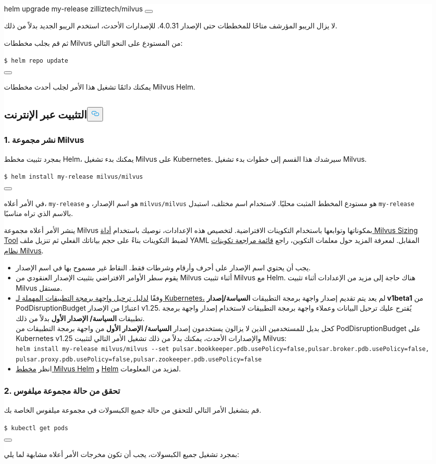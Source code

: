 helm upgrade my-release zilliztech/milvus
<button class="copy-code-btn"></button></code></pre>
<p>لا يزال الريبو المؤرشف متاحًا للمخططات حتى الإصدار 4.0.31. للإصدارات الأحدث، استخدم الريبو الجديد بدلاً من ذلك.</p>
</div>
<p>ثم قم بجلب مخططات Milvus من المستودع على النحو التالي:</p>
<pre><code translate="no"><span class="hljs-variable">$ </span>helm repo update
<button class="copy-code-btn"></button></code></pre>
<p>يمكنك دائمًا تشغيل هذا الأمر لجلب أحدث مخططات Milvus Helm.</p>
<h2 id="Online-install" class="common-anchor-header">التثبيت عبر الإنترنت<button data-href="#Online-install" class="anchor-icon" translate="no">
      <svg translate="no"
        aria-hidden="true"
        focusable="false"
        height="20"
        version="1.1"
        viewBox="0 0 16 16"
        width="16"
      >
        <path
          fill="#0092E4"
          fill-rule="evenodd"
          d="M4 9h1v1H4c-1.5 0-3-1.69-3-3.5S2.55 3 4 3h4c1.45 0 3 1.69 3 3.5 0 1.41-.91 2.72-2 3.25V8.59c.58-.45 1-1.27 1-2.09C10 5.22 8.98 4 8 4H4c-.98 0-2 1.22-2 2.5S3 9 4 9zm9-3h-1v1h1c1 0 2 1.22 2 2.5S13.98 12 13 12H9c-.98 0-2-1.22-2-2.5 0-.83.42-1.64 1-2.09V6.25c-1.09.53-2 1.84-2 3.25C6 11.31 7.55 13 9 13h4c1.45 0 3-1.69 3-3.5S14.5 6 13 6z"
        ></path>
      </svg>
    </button></h2><h3 id="1-Deploy-a-Milvus-cluster" class="common-anchor-header">1. نشر مجموعة Milvus</h3><p>بمجرد تثبيت مخطط Helm، يمكنك بدء تشغيل Milvus على Kubernetes. سيرشدك هذا القسم إلى خطوات بدء تشغيل Milvus.</p>
<pre><code translate="no" class="language-shell"><span class="hljs-meta prompt_">$ </span><span class="language-bash">helm install my-release milvus/milvus</span>
<button class="copy-code-btn"></button></code></pre>
<p>في الأمر أعلاه، <code translate="no">my-release</code> هو اسم الإصدار، و <code translate="no">milvus/milvus</code> هو مستودع المخطط المثبت محليًا. لاستخدام اسم مختلف، استبدل <code translate="no">my-release</code> بالاسم الذي تراه مناسبًا.</p>
<p>ينشر الأمر أعلاه مجموعة Milvus بمكوناتها وتوابعها باستخدام التكوينات الافتراضية. لتخصيص هذه الإعدادات، نوصيك باستخدام <a href="https://milvus.io/tools/sizing">أداة Milvus Sizing Tool</a> لضبط التكوينات بناءً على حجم بياناتك الفعلي ثم تنزيل ملف YAML المقابل. لمعرفة المزيد حول معلمات التكوين، راجع <a href="https://milvus.io/docs/system_configuration.md">قائمة مراجعة تكوينات نظام Milvus</a>.</p>
<div class="alert note">
  <ul>
    <li>يجب أن يحتوي اسم الإصدار على أحرف وأرقام وشرطات فقط. النقاط غير مسموح بها في اسم الإصدار.</li>
    <li>يقوم سطر الأوامر الافتراضي بتثبيت الإصدار العنقودي من Milvus أثناء تثبيت Milvus مع Helm. هناك حاجة إلى مزيد من الإعدادات أثناء تثبيت Milvus مستقل.</li>
    <li>وفقًا <a href="https://kubernetes.io/docs/reference/using-api/deprecation-guide/#v1-25">لدليل ترحيل واجهة برمجة التطبيقات المهملة لـ Kubernetes،</a> لم يعد يتم تقديم إصدار واجهة برمجة التطبيقات <b>السياسة/إصدار v1beta1</b> من PodDisruptionBudget اعتبارًا من الإصدار v1.25. يُقترح عليك ترحيل البيانات وعملاء واجهة برمجة التطبيقات لاستخدام إصدار واجهة برمجة تطبيقات <b>السياسة/ الإصدار الأول</b> بدلاً من ذلك. <br/>كحل بديل للمستخدمين الذين لا يزالون يستخدمون إصدار <b>السياسة/ الإصدار الأول</b> من واجهة برمجة التطبيقات من PodDisruptionBudget على Kubernetes v1.25 والإصدارات الأحدث، يمكنك بدلاً من ذلك تشغيل الأمر التالي لتثبيت Milvus:<br/> <code translate="no">helm install my-release milvus/milvus --set pulsar.bookkeeper.pdb.usePolicy=false,pulsar.broker.pdb.usePolicy=false,pulsar.proxy.pdb.usePolicy=false,pulsar.zookeeper.pdb.usePolicy=false</code></li> 
    <li>انظر <a href="https://artifacthub.io/packages/helm/milvus/milvus">مخطط Milvus Helm</a> و <a href="https://helm.sh/docs/">Helm</a> لمزيد من المعلومات.</li>
  </ul>
</div>
<h3 id="2-Check-Milvus-cluster-status" class="common-anchor-header">2. تحقق من حالة مجموعة ميلفوس</h3><p>قم بتشغيل الأمر التالي للتحقق من حالة جميع الكبسولات في مجموعة ميلفوس الخاصة بك.</p>
<pre><code translate="no">$ kubectl <span class="hljs-keyword">get</span> pods
<button class="copy-code-btn"></button></code></pre>
<p>بمجرد تشغيل جميع الكبسولات، يجب أن تكون مخرجات الأمر أعلاه مشابهة لما يلي:</p>